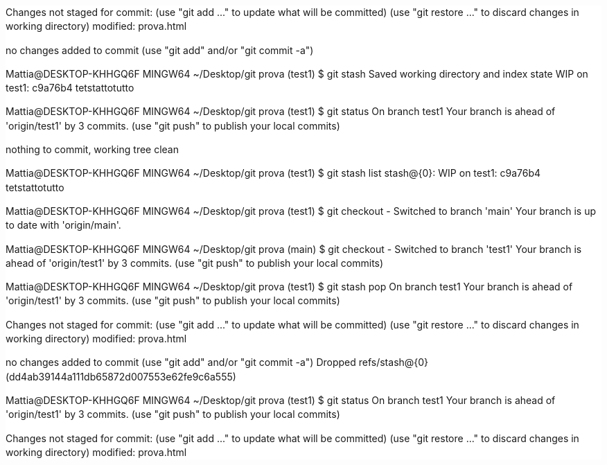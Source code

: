 Changes not staged for commit:
  (use "git add <file>..." to update what will be committed)
  (use "git restore <file>..." to discard changes in working directory)
        modified:   prova.html

no changes added to commit (use "git add" and/or "git commit -a")

Mattia@DESKTOP-KHHGQ6F MINGW64 ~/Desktop/git prova (test1)
$ git stash
Saved working directory and index state WIP on test1: c9a76b4 tetstattotutto

Mattia@DESKTOP-KHHGQ6F MINGW64 ~/Desktop/git prova (test1)
$ git status
On branch test1
Your branch is ahead of 'origin/test1' by 3 commits.
  (use "git push" to publish your local commits)

nothing to commit, working tree clean

Mattia@DESKTOP-KHHGQ6F MINGW64 ~/Desktop/git prova (test1)
$ git stash list
stash@{0}: WIP on test1: c9a76b4 tetstattotutto

Mattia@DESKTOP-KHHGQ6F MINGW64 ~/Desktop/git prova (test1)
$ git checkout -
Switched to branch 'main'
Your branch is up to date with 'origin/main'.

Mattia@DESKTOP-KHHGQ6F MINGW64 ~/Desktop/git prova (main)
$ git checkout -
Switched to branch 'test1'
Your branch is ahead of 'origin/test1' by 3 commits.
  (use "git push" to publish your local commits)

Mattia@DESKTOP-KHHGQ6F MINGW64 ~/Desktop/git prova (test1)
$ git stash pop
On branch test1
Your branch is ahead of 'origin/test1' by 3 commits.
  (use "git push" to publish your local commits)

Changes not staged for commit:
  (use "git add <file>..." to update what will be committed)
  (use "git restore <file>..." to discard changes in working directory)
        modified:   prova.html

no changes added to commit (use "git add" and/or "git commit -a")
Dropped refs/stash@{0} (dd4ab39144a111db65872d007553e62fe9c6a555)

Mattia@DESKTOP-KHHGQ6F MINGW64 ~/Desktop/git prova (test1)
$ git status
On branch test1
Your branch is ahead of 'origin/test1' by 3 commits.
  (use "git push" to publish your local commits)

Changes not staged for commit:
  (use "git add <file>..." to update what will be committed)
  (use "git restore <file>..." to discard changes in working directory)
        modified:   prova.html
